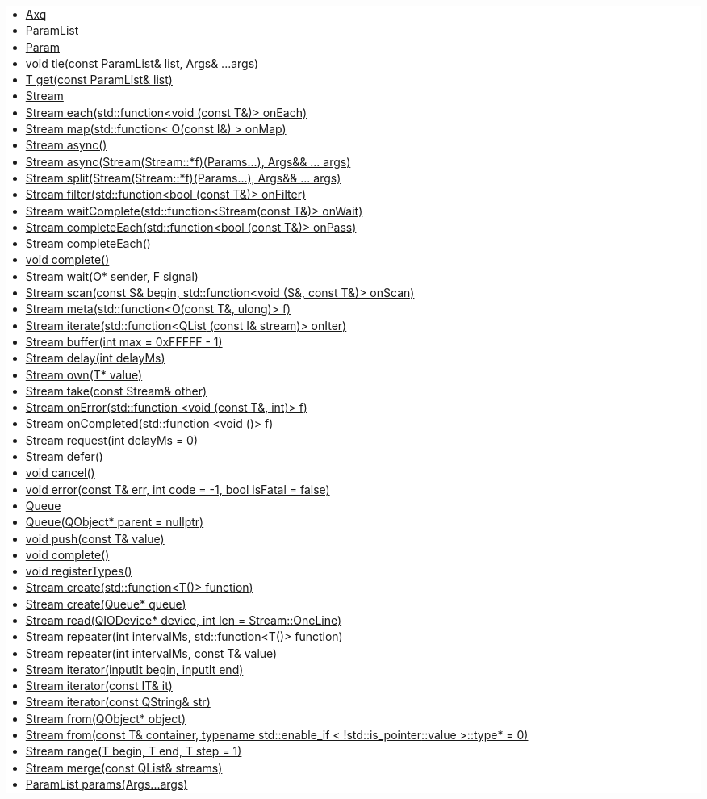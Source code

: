 * [Axq ](#axq)
* [ParamList ](#paramlist)
* [Param ](#param)
* [void tie(const ParamList& list, Args& ...args) ](#void-tie-const-paramlist-list-args-args-)
* [T get(const ParamList& list) ](#t-get-const-paramlist-list-)
* [Stream ](#stream)
* [Stream each(std::function<void (const T&)> onEach) ](#stream-each-std-functionvoid-const-t-oneach-)
* [Stream map(std::function< O(const I&) > onMap) ](#stream-map-std-function-o-const-i-onmap-)
* [Stream async() ](#stream-async-)
* [Stream async(Stream(Stream::*f)(Params...), Args&& ... args) ](#stream-async-stream-stream-f-params-args-args-)
* [Stream split(Stream(Stream::*f)(Params...), Args&& ... args) ](#stream-split-stream-stream-f-params-args-args-)
* [Stream filter(std::function<bool (const T&)> onFilter) ](#stream-filter-std-functionbool-const-t-onfilter-)
* [Stream waitComplete(std::function<Stream(const T&)> onWait) ](#stream-waitcomplete-std-functionstream-const-t-onwait-)
* [Stream completeEach(std::function<bool (const T&)> onPass) ](#stream-completeeach-std-functionbool-const-t-onpass-)
* [Stream completeEach() ](#stream-completeeach-)
* [void complete() ](#void-complete-)
* [Stream wait(O* sender,  F signal) ](#stream-wait-o-sender-f-signal-)
* [Stream scan(const S& begin, std::function<void (S&, const T&)> onScan) ](#stream-scan-const-s-begin-std-functionvoid-s-const-t-onscan-)
* [Stream meta(std::function<O(const T&, ulong)> f) ](#stream-meta-std-functiono-const-t-ulong-f-)
* [Stream iterate(std::function<QList<O> (const I& stream)> onIter) ](#stream-iterate-std-functionqlisto-const-i-stream-oniter-)
* [Stream buffer(int max = 0xFFFFF - 1) ](#stream-buffer-int-max-0xfffff-1-)
* [Stream delay(int delayMs) ](#stream-delay-int-delayms-)
* [Stream own(T* value) ](#stream-own-t-value-)
* [Stream take(const Stream& other) ](#stream-take-const-stream-other-)
* [Stream onError(std::function <void (const T&, int)> f) ](#stream-onerror-std-function-void-const-t-int-f-)
* [Stream onCompleted(std::function <void ()> f) ](#stream-oncompleted-std-function-void-f-)
* [Stream request(int delayMs = 0) ](#stream-request-int-delayms-0-)
* [Stream defer() ](#stream-defer-)
* [void cancel() ](#void-cancel-)
* [void error(const T& err, int code = -1, bool isFatal = false) ](#void-error-const-t-err-int-code-1-bool-isfatal-false-)
* [Queue ](#queue)
* [Queue(QObject* parent = nullptr) ](#queue-qobject-parent-nullptr-)
* [void push(const T& value) ](#void-push-const-t-value-)
* [void complete() ](#void-complete-)
* [ void registerTypes() ](#-void-registertypes-)
* [Stream create(std::function<T()> function) ](#stream-create-std-functiont-function-)
* [ Stream create(Queue* queue) ](#-stream-create-queue-queue-)
* [ Stream read(QIODevice* device, int len = Stream::OneLine) ](#-stream-read-qiodevice-device-int-len-stream-oneline-)
* [Stream repeater(int intervalMs, std::function<T()> function) ](#stream-repeater-int-intervalms-std-functiont-function-)
* [Stream repeater(int intervalMs, const T& value) ](#stream-repeater-int-intervalms-const-t-value-)
* [Stream iterator(inputIt begin, inputIt end) ](#stream-iterator-inputit-begin-inputit-end-)
* [Stream iterator(const IT& it) ](#stream-iterator-const-it-it-)
* [Stream iterator(const QString& str) ](#stream-iterator-const-qstring-str-)
* [ Stream from(QObject* object) ](#-stream-from-qobject-object-)
* [Stream from(const T& container, typename std::enable_if < !std::is_pointer<T>::value >::type* = 0) ](#stream-from-const-t-container-typename-std-enable_if-std-is_pointert-value-type-0-)
* [Stream range(T begin, T end, T step = 1) ](#stream-range-t-begin-t-end-t-step-1-)
* [ Stream merge(const QList<Stream>& streams) ](#-stream-merge-const-qliststream-streams-)
* [ParamList params(Args...args) ](#paramlist-params-args-args-)
